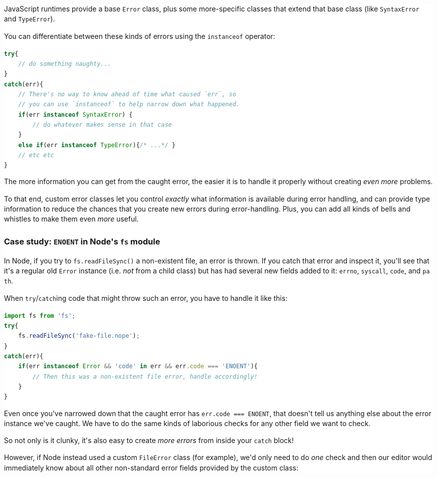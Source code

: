 JavaScript runtimes provide a base `Error` class, plus some more-specific classes that extend that base class (like `SyntaxError` and `TypeError`).

You can differentiate between these kinds of errors using the `instanceof` operator:

```js
try{
	// do something naughty...
}
catch(err){
	// There's no way to know ahead of time what caused `err`, so
	// you can use `instanceof` to help narrow down what happened.
	if(err instanceof SyntaxError) {
		// do whatever makes sense in that case
	}
	else if(err instanceof TypeError){/* ...*/ }
	// etc etc
}
```

The more information you can get from the caught error, the easier it is to handle it properly without creating *even more* problems.

To that end, custom error classes let you control *exactly* what information is available during error handling, and can provide type information to reduce the chances that you create new errors during error-handling. Plus, you can add all kinds of bells and whistles to make them even *more* useful.

### Case study: `ENOENT` in Node's `fs` module

In Node, if you try to `fs.readFileSync()` a non-existent file, an error is thrown. If you catch that error and inspect it, you'll see that it's a regular old `Error` instance (i.e. *not* from a child class) but has had several new fields added to it: `errno`, `syscall`, `code`, and `path`.

When `try`/`catch`ing code that might throw such an error, you have to handle it like this:

```js
import fs from 'fs';
try{
	fs.readFileSync('fake-file.nope');
}
catch(err){
	if(err instanceof Error && 'code' in err && err.code === 'ENOENT'){
		// Then this was a non-existent file error, handle accordingly!
	}
}
```

Even once you've narrowed down that the caught error has `err.code === ENOENT`, that doesn't tell us anything else about the error instance we've caught. We have to do the same kinds of laborious checks for any other field we want to check.

So not only is it clunky, it's also easy to create *more errors* from inside your `catch` block!

However, if Node instead used a custom `FileError` class (for example), we'd only need to do *one* check and then our editor would immediately know about all other non-standard error fields provided by the custom class:
